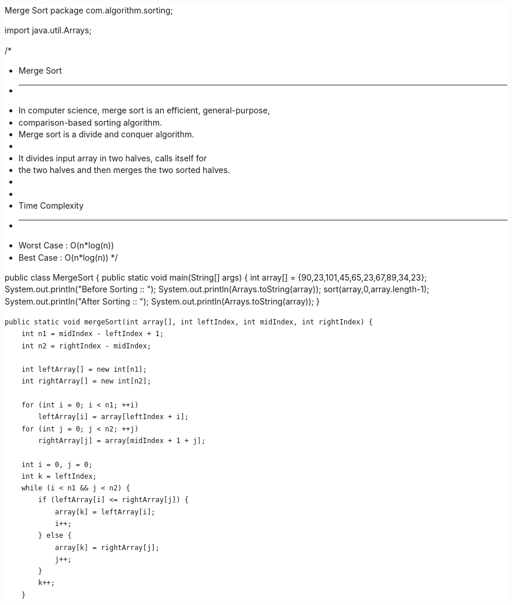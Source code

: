 Merge Sort
package com.algorithm.sorting;

import java.util.Arrays;

/*
* Merge Sort
* ----------
* In computer science, merge sort is an efficient, general-purpose,
* comparison-based sorting algorithm.
* Merge sort is a divide and conquer algorithm.
*
* It divides input array in two halves, calls itself for
* the two halves and then merges the two sorted halves.
*
*
* Time Complexity
* ---------------
* Worst Case : O(n*log(n))
* Best Case : O(n*log(n))
  */

public class MergeSort {
public static void main(String[] args) {
int array[] = {90,23,101,45,65,23,67,89,34,23};
System.out.println("Before Sorting :: ");
System.out.println(Arrays.toString(array));
sort(array,0,array.length-1);
System.out.println("After Sorting :: ");
System.out.println(Arrays.toString(array));
}

	public static void mergeSort(int array[], int leftIndex, int midIndex, int rightIndex) {
		int n1 = midIndex - leftIndex + 1;
		int n2 = rightIndex - midIndex;

		int leftArray[] = new int[n1];
		int rightArray[] = new int[n2];

		for (int i = 0; i < n1; ++i)
			leftArray[i] = array[leftIndex + i];
		for (int j = 0; j < n2; ++j)
			rightArray[j] = array[midIndex + 1 + j];

		int i = 0, j = 0;
		int k = leftIndex;
		while (i < n1 && j < n2) {
			if (leftArray[i] <= rightArray[j]) {
				array[k] = leftArray[i];
				i++;
			} else {
				array[k] = rightArray[j];
				j++;
			}
			k++;
		}
